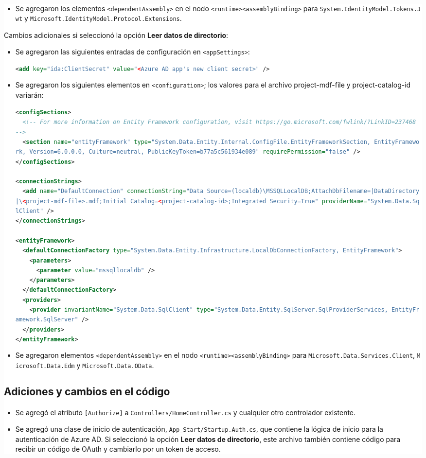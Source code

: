 - Se agregaron los elementos `<dependentAssembly>` en el nodo `<runtime><assemblyBinding>` para `System.IdentityModel.Tokens.Jwt` y `Microsoft.IdentityModel.Protocol.Extensions`.

Cambios adicionales si seleccionó la opción **Leer datos de directorio**:

- Se agregaron las siguientes entradas de configuración en `<appSettings>`:

    ```xml
    <add key="ida:ClientSecret" value="<Azure AD app's new client secret>" />
    ```

- Se agregaron los siguientes elementos en `<configuration>`; los valores para el archivo project-mdf-file y project-catalog-id variarán:

    ```xml
    <configSections>
      <!-- For more information on Entity Framework configuration, visit https://go.microsoft.com/fwlink/?LinkID=237468 -->
      <section name="entityFramework" type="System.Data.Entity.Internal.ConfigFile.EntityFrameworkSection, EntityFramework, Version=6.0.0.0, Culture=neutral, PublicKeyToken=b77a5c561934e089" requirePermission="false" />
    </configSections>

    <connectionStrings>
      <add name="DefaultConnection" connectionString="Data Source=(localdb)\MSSQLLocalDB;AttachDbFilename=|DataDirectory|\<project-mdf-file>.mdf;Initial Catalog=<project-catalog-id>;Integrated Security=True" providerName="System.Data.SqlClient" />
    </connectionStrings>

    <entityFramework>
      <defaultConnectionFactory type="System.Data.Entity.Infrastructure.LocalDbConnectionFactory, EntityFramework">
        <parameters>
          <parameter value="mssqllocaldb" />
        </parameters>
      </defaultConnectionFactory>
      <providers>
        <provider invariantName="System.Data.SqlClient" type="System.Data.Entity.SqlServer.SqlProviderServices, EntityFramework.SqlServer" />
      </providers>
    </entityFramework>
    ```

- Se agregaron elementos `<dependentAssembly>` en el nodo `<runtime><assemblyBinding>` para `Microsoft.Data.Services.Client`, `Microsoft.Data.Edm` y `Microsoft.Data.OData`.

## <a name="code-changes-and-additions"></a>Adiciones y cambios en el código

- Se agregó el atributo `[Authorize]` a `Controllers/HomeController.cs` y cualquier otro controlador existente.

- Se agregó una clase de inicio de autenticación, `App_Start/Startup.Auth.cs`, que contiene la lógica de inicio para la autenticación de Azure AD. Si seleccionó la opción **Leer datos de directorio**, este archivo también contiene código para recibir un código de OAuth y cambiarlo por un token de acceso.
